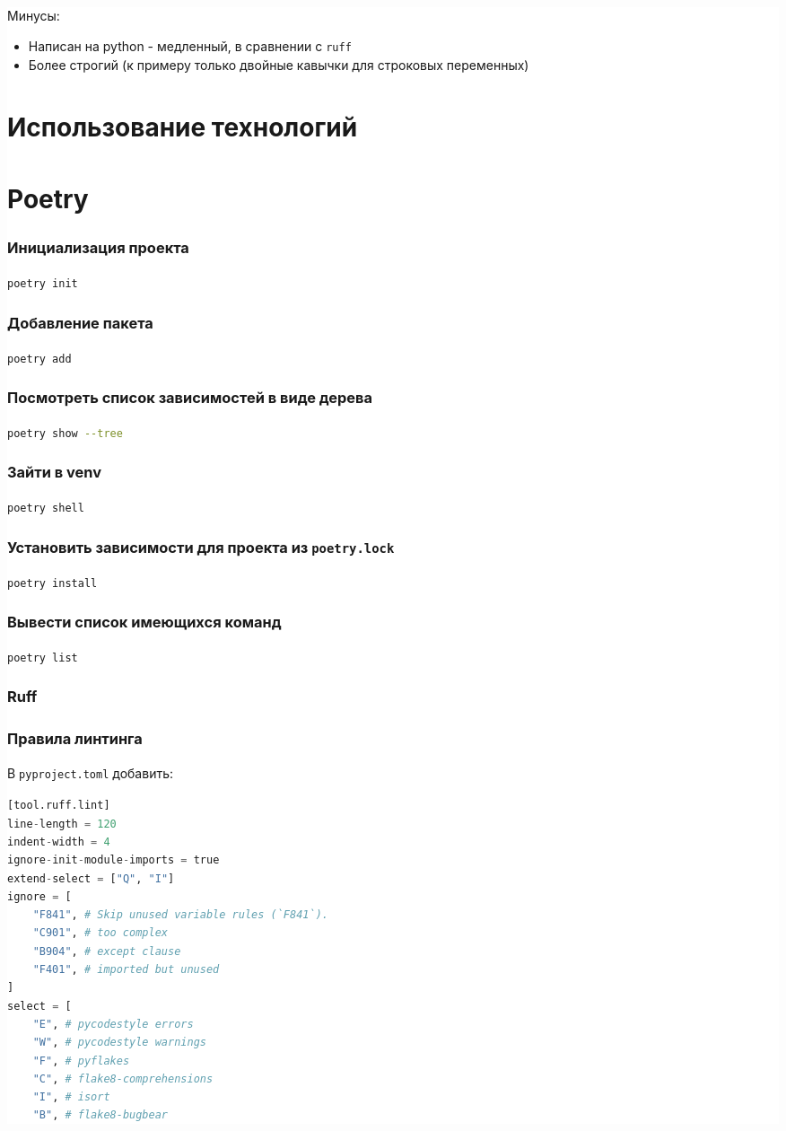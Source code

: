 Минусы:
- Написан на python - медленный, в сравнении с `ruff`
- Более строгий (к примеру только двойные кавычки для строковых переменных)


# Использование технологий

# Poetry

### Инициализация проекта
```zsh
poetry init
```

### Добавление пакета
```zsh
poetry add
```

### Посмотреть список зависимостей в виде дерева
```zsh
poetry show --tree
```

### Зайти в venv
```zsh
poetry shell
```

### Установить зависимости для проекта из `poetry.lock`
```zsh
poetry install
```

### Вывести список имеющихся команд
```zsh
poetry list
```

### Ruff
### Правила линтинга

В `pyproject.toml` добавить:
```python
[tool.ruff.lint]
line-length = 120
indent-width = 4
ignore-init-module-imports = true
extend-select = ["Q", "I"]
ignore = [
    "F841", # Skip unused variable rules (`F841`).
    "C901", # too complex
    "B904", # except clause
    "F401", # imported but unused
]
select = [
    "E", # pycodestyle errors
    "W", # pycodestyle warnings
    "F", # pyflakes
    "C", # flake8-comprehensions
    "I", # isort
    "B", # flake8-bugbear
```